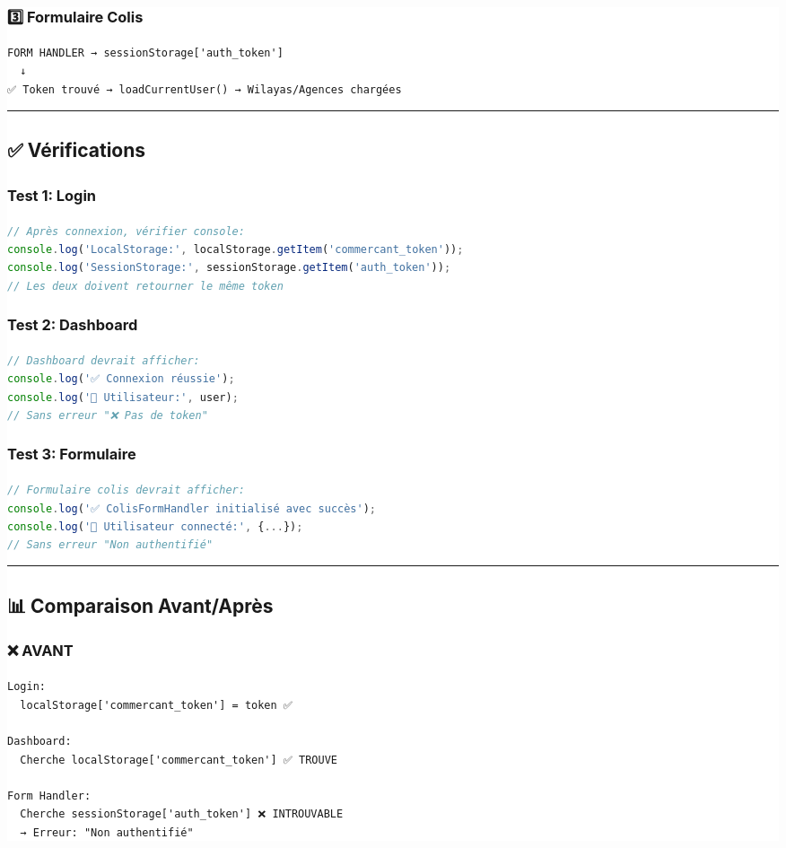
### 3️⃣ Formulaire Colis
```
FORM HANDLER → sessionStorage['auth_token']
  ↓
✅ Token trouvé → loadCurrentUser() → Wilayas/Agences chargées
```

---

## ✅ Vérifications

### Test 1: Login
```javascript
// Après connexion, vérifier console:
console.log('LocalStorage:', localStorage.getItem('commercant_token'));
console.log('SessionStorage:', sessionStorage.getItem('auth_token'));
// Les deux doivent retourner le même token
```

### Test 2: Dashboard
```javascript
// Dashboard devrait afficher:
console.log('✅ Connexion réussie');
console.log('👤 Utilisateur:', user);
// Sans erreur "❌ Pas de token"
```

### Test 3: Formulaire
```javascript
// Formulaire colis devrait afficher:
console.log('✅ ColisFormHandler initialisé avec succès');
console.log('👤 Utilisateur connecté:', {...});
// Sans erreur "Non authentifié"
```

---

## 📊 Comparaison Avant/Après

### ❌ AVANT
```
Login:
  localStorage['commercant_token'] = token ✅

Dashboard:
  Cherche localStorage['commercant_token'] ✅ TROUVE

Form Handler:
  Cherche sessionStorage['auth_token'] ❌ INTROUVABLE
  → Erreur: "Non authentifié"
```
